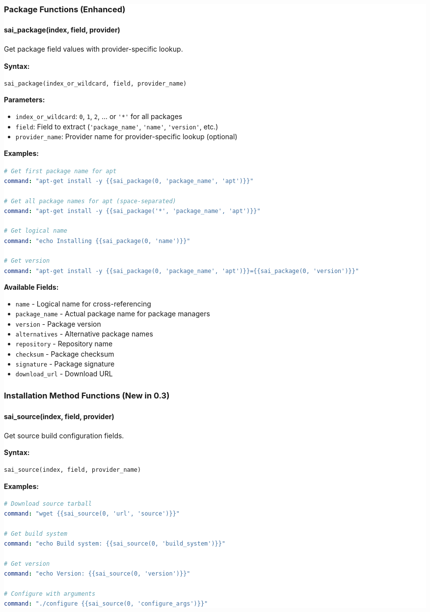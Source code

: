 ### Package Functions (Enhanced)

#### sai_package(index, field, provider)

Get package field values with provider-specific lookup.

**Syntax:**
```
sai_package(index_or_wildcard, field, provider_name)
```

**Parameters:**
- `index_or_wildcard`: `0`, `1`, `2`, ... or `'*'` for all packages
- `field`: Field to extract (`'package_name'`, `'name'`, `'version'`, etc.)
- `provider_name`: Provider name for provider-specific lookup (optional)

**Examples:**
```yaml
# Get first package name for apt
command: "apt-get install -y {{sai_package(0, 'package_name', 'apt')}}"

# Get all package names for apt (space-separated)
command: "apt-get install -y {{sai_package('*', 'package_name', 'apt')}}"

# Get logical name
command: "echo Installing {{sai_package(0, 'name')}}"

# Get version
command: "apt-get install -y {{sai_package(0, 'package_name', 'apt')}}={{sai_package(0, 'version')}}"
```

**Available Fields:**
- `name` - Logical name for cross-referencing
- `package_name` - Actual package name for package managers
- `version` - Package version
- `alternatives` - Alternative package names
- `repository` - Repository name
- `checksum` - Package checksum
- `signature` - Package signature
- `download_url` - Download URL

### Installation Method Functions (New in 0.3)

#### sai_source(index, field, provider)

Get source build configuration fields.

**Syntax:**
```
sai_source(index, field, provider_name)
```

**Examples:**
```yaml
# Download source tarball
command: "wget {{sai_source(0, 'url', 'source')}}"

# Get build system
command: "echo Build system: {{sai_source(0, 'build_system')}}"

# Get version
command: "echo Version: {{sai_source(0, 'version')}}"

# Configure with arguments
command: "./configure {{sai_source(0, 'configure_args')}}"
```
